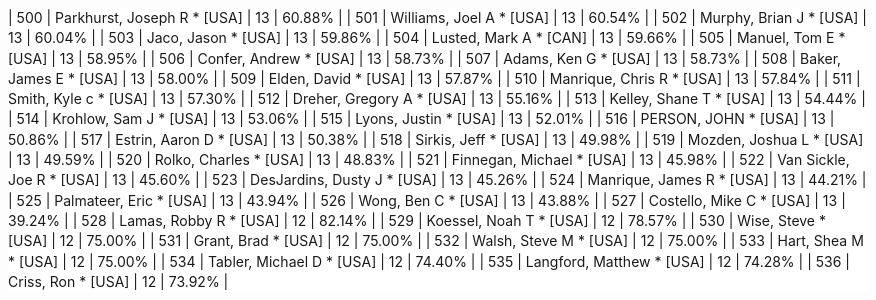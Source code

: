 |  500  | Parkhurst, Joseph R \* [USA] |  13 |  60.88% |
|  501  | Williams, Joel A \* [USA] |  13 |  60.54% |
|  502  | Murphy, Brian J \* [USA] |  13 |  60.04% |
|  503  | Jaco, Jason \* [USA] |  13 |  59.86% |
|  504  | Lusted, Mark A \* [CAN] |  13 |  59.66% |
|  505  | Manuel, Tom E \* [USA] |  13 |  58.95% |
|  506  | Confer, Andrew \* [USA] |  13 |  58.73% |
|  507  | Adams, Ken G \* [USA] |  13 |  58.73% |
|  508  | Baker, James E \* [USA] |  13 |  58.00% |
|  509  | Elden, David \* [USA] |  13 |  57.87% |
|  510  | Manrique, Chris R \* [USA] |  13 |  57.84% |
|  511  | Smith, Kyle c \* [USA] |  13 |  57.30% |
|  512  | Dreher, Gregory A \* [USA] |  13 |  55.16% |
|  513  | Kelley, Shane T \* [USA] |  13 |  54.44% |
|  514  | Krohlow, Sam J \* [USA] |  13 |  53.06% |
|  515  | Lyons, Justin \* [USA] |  13 |  52.01% |
|  516  | PERSON, JOHN \* [USA] |  13 |  50.86% |
|  517  | Estrin, Aaron D \* [USA] |  13 |  50.38% |
|  518  | Sirkis, Jeff \* [USA] |  13 |  49.98% |
|  519  | Mozden, Joshua L \* [USA] |  13 |  49.59% |
|  520  | Rolko, Charles \* [USA] |  13 |  48.83% |
|  521  | Finnegan, Michael \* [USA] |  13 |  45.98% |
|  522  | Van Sickle, Joe R \* [USA] |  13 |  45.60% |
|  523  | DesJardins, Dusty J \* [USA] |  13 |  45.26% |
|  524  | Manrique, James R \* [USA] |  13 |  44.21% |
|  525  | Palmateer, Eric \* [USA] |  13 |  43.94% |
|  526  | Wong, Ben C \* [USA] |  13 |  43.88% |
|  527  | Costello, Mike C \* [USA] |  13 |  39.24% |
|  528  | Lamas, Robby R \* [USA] |  12 |  82.14% |
|  529  | Koessel, Noah T \* [USA] |  12 |  78.57% |
|  530  | Wise, Steve \* [USA] |  12 |  75.00% |
|  531  | Grant, Brad \* [USA] |  12 |  75.00% |
|  532  | Walsh, Steve M \* [USA] |  12 |  75.00% |
|  533  | Hart, Shea M \* [USA] |  12 |  75.00% |
|  534  | Tabler, Michael D \* [USA] |  12 |  74.40% |
|  535  | Langford, Matthew \* [USA] |  12 |  74.28% |
|  536  | Criss, Ron \* [USA] |  12 |  73.92% |